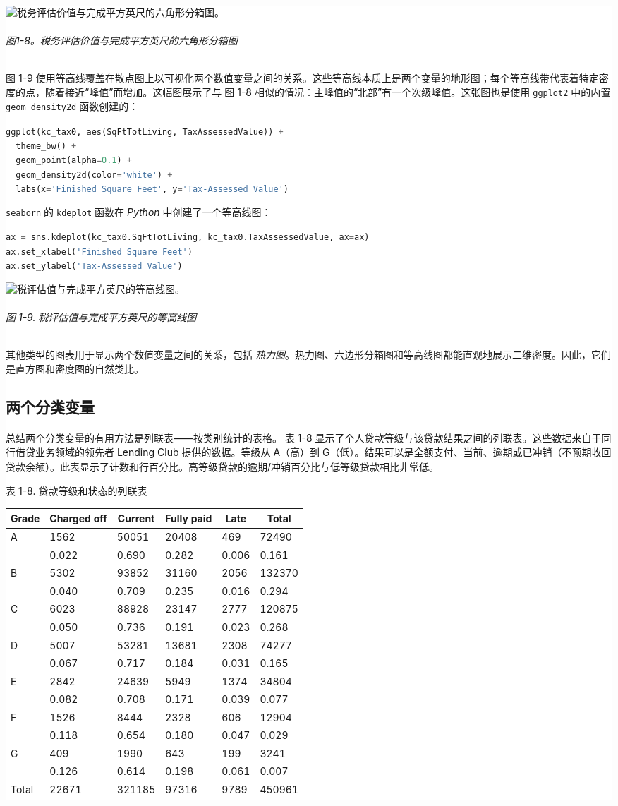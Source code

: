 ![税务评估价值与完成平方英尺的六角形分箱图。](Images/psd2_0108.png)

###### 图1-8。税务评估价值与完成平方英尺的六角形分箱图

[图 1-9](#Contours) 使用等高线覆盖在散点图上以可视化两个数值变量之间的关系。这些等高线本质上是两个变量的地形图；每个等高线带代表着特定密度的点，随着接近“峰值”而增加。这幅图展示了与 [图 1-8](#HexagonalBinning) 相似的情况：主峰值的“北部”有一个次级峰值。这张图也是使用 `ggplot2` 中的内置 `geom_density2d` 函数创建的：

```py
ggplot(kc_tax0, aes(SqFtTotLiving, TaxAssessedValue)) +
  theme_bw() +
  geom_point(alpha=0.1) +
  geom_density2d(color='white') +
  labs(x='Finished Square Feet', y='Tax-Assessed Value')
```

`seaborn` 的 `kdeplot` 函数在 *Python* 中创建了一个等高线图：

```py
ax = sns.kdeplot(kc_tax0.SqFtTotLiving, kc_tax0.TaxAssessedValue, ax=ax)
ax.set_xlabel('Finished Square Feet')
ax.set_ylabel('Tax-Assessed Value')
```

![税评估值与完成平方英尺的等高线图。](Images/psd2_0109.png)

###### 图 1-9\. 税评估值与完成平方英尺的等高线图

其他类型的图表用于显示两个数值变量之间的关系，包括 *热力图*。热力图、六边形分箱图和等高线图都能直观地展示二维密度。因此，它们是直方图和密度图的自然类比。

## 两个分类变量

总结两个分类变量的有用方法是列联表——按类别统计的表格。 [表 1-8](#CrossTabs) 显示了个人贷款等级与该贷款结果之间的列联表。这些数据来自于同行借贷业务领域的领先者 Lending Club 提供的数据。等级从 A（高）到 G（低）。结果可以是全额支付、当前、逾期或已冲销（不预期收回贷款余额）。此表显示了计数和行百分比。高等级贷款的逾期/冲销百分比与低等级贷款相比非常低。

表 1-8\. 贷款等级和状态的列联表

| Grade | Charged off | Current | Fully paid | Late | Total |
| --- | --- | --- | --- | --- | --- |
| A | 1562 | 50051 | 20408 | 469 | 72490 |
|  | 0.022 | 0.690 | 0.282 | 0.006 | 0.161 |
| B | 5302 | 93852 | 31160 | 2056 | 132370 |
|  | 0.040 | 0.709 | 0.235 | 0.016 | 0.294 |
| C | 6023 | 88928 | 23147 | 2777 | 120875 |
|  | 0.050 | 0.736 | 0.191 | 0.023 | 0.268 |
| D | 5007 | 53281 | 13681 | 2308 | 74277 |
|  | 0.067 | 0.717 | 0.184 | 0.031 | 0.165 |
| E | 2842 | 24639 | 5949 | 1374 | 34804 |
|  | 0.082 | 0.708 | 0.171 | 0.039 | 0.077 |
| F | 1526 | 8444 | 2328 | 606 | 12904 |
|  | 0.118 | 0.654 | 0.180 | 0.047 | 0.029 |
| G | 409 | 1990 | 643 | 199 | 3241 |
|  | 0.126 | 0.614 | 0.198 | 0.061 | 0.007 |
| Total | 22671 | 321185 | 97316 | 9789 | 450961 |

